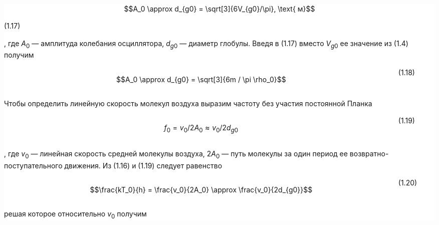 $$A_0 \approx d_{g0} = \sqrt[3]{6V_{g0}/\pi}, \text{ м}$$

</div>
<div style="width: 80px;">
(1.17)
</div>
</div>

, где <span data-db-key="62" data-src="images/formula_inline_4_7_4.webp"> $A_0$ </span> — амплитуда колебания осциллятора, <span data-db-key="63" data-src="images/formula_inline_4_7_9.webp"> $d_{g0}$ </span> — диаметр глобулы. Введя в (1.17) вместо <span data-db-key="61" data-src="images/formula_inline_4_7_17.webp"> $V_{g0}$ </span> ее значение из (1.4) получим

<div style="display: flex; width: 100%;" data-db-key="53" data-src="images/formula_full_4_8_0.webp">
<div style="width: 100%;">

$$A_0 \approx d_{g0} = \sqrt[3]{6m / \pi \rho_0}$$

</div>
<div style="width: 80px;">
(1.18)
</div>
</div>

Чтобы определить линейную скорость молекул воздуха выразим частоту без участия постоянной Планка

<div style="display: flex; width: 100%;" data-db-key="54" data-src="images/formula_full_4_9_0.webp">
<div style="width: 100%;">

$$f_0 = v_0/2A_0 \approx v_0/2d_{g0}$$

</div>
<div style="width: 80px;">
(1.19)
</div>
</div>

, где <span data-db-key="65" data-src="images/formula_inline_4_9_4.webp"> $v_0$ </span> — линейная скорость средней молекулы воздуха, <span data-db-key="64" data-src="images/formula_inline_4_9_11.webp"> $2A_0$ </span> — путь молекулы за один период ее возвратно-поступательного движения. Из (1.16) и (1.19) следует равенство

<div style="display: flex; width: 100%;" data-db-key="49" data-src="images/formula_full_4_11.webp">
<div style="width: 100%;">

$$\frac{kT_0}{h} = \frac{v_0}{2A_0} \approx \frac{v_0}{2d_{g0}}$$

</div>
<div style="width: 80px;">
(1.20)
</div>
</div>

решая которое относительно <span data-db-key="72" data-src="images/formula_inline_5_0_3.webp"> $v_0$ </span> получим
